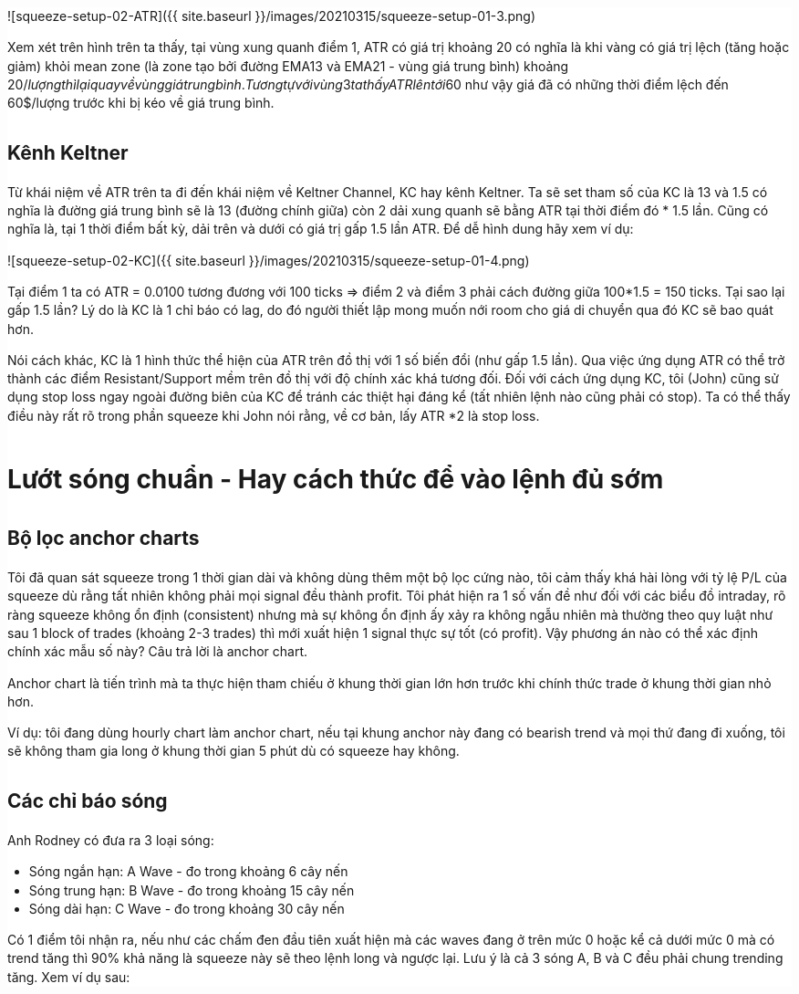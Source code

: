 ![squeeze-setup-02-ATR]({{ site.baseurl }}/images/20210315/squeeze-setup-01-3.png)

Xem xét trên hình trên ta thấy, tại vùng xung quanh điểm 1, ATR có giá trị khoảng 20 có nghĩa là khi vàng có giá trị lệch (tăng hoặc giảm) khỏi mean zone (là zone tạo bởi đường EMA13 và EMA21 - vùng giá trung bình) khoảng 20$/lượng thì lại quay về vùng giá trung bình. Tương tự với vùng 3 ta thấy ATR lên tới 60$ như vậy giá đã có những thời điểm lệch đến 60$/lượng trước khi bị kéo về giá trung bình. 

## Kênh Keltner
Từ khái niệm về ATR trên ta đi đến khái niệm về Keltner Channel, KC hay kênh Keltner. Ta sẽ set tham số của KC là 13 và 1.5 có nghĩa là đường giá trung bình sẽ là 13 (đường chính giữa) còn 2 dải xung quanh sẽ bằng ATR tại thời điểm đó * 1.5 lần. Cũng có nghĩa là, tại 1 thời điểm bất kỳ, dải trên và dưới có giá trị gấp 1.5 lần ATR. Để dễ hình dung hãy xem ví dụ:

![squeeze-setup-02-KC]({{ site.baseurl }}/images/20210315/squeeze-setup-01-4.png)

Tại điểm 1 ta có ATR = 0.0100 tương đương với 100 ticks => điểm 2 và điểm 3 phải cách đường giữa 100*1.5 = 150 ticks. Tại sao lại gấp 1.5 lần? Lý do là KC là 1 chỉ báo có lag, do đó người thiết lập mong muốn nới room cho giá di chuyển qua đó KC sẽ bao quát hơn.

Nói cách khác, KC là 1 hình thức thể hiện của ATR trên đồ thị với 1 số biến đổi (như gấp 1.5 lần). Qua việc ứng dụng ATR có thể trở thành các điểm Resistant/Support mềm trên đồ thị với độ chính xác khá tương đối. Đối với cách ứng dụng KC, tôi (John) cũng sử dụng stop loss ngay ngoài đường biên của KC để tránh các thiệt hại đáng kể (tất nhiên lệnh nào cũng phải có stop). Ta có thể thấy điều này rất rõ trong phần squeeze khi John nói rằng, về cơ bản, lấy ATR *2 là stop loss.

# Lướt sóng chuẩn - Hay cách thức để vào lệnh đủ sớm
## Bộ lọc anchor charts
Tôi đã quan sát squeeze trong 1 thời gian dài và không dùng thêm một bộ lọc cứng nào, tôi cảm thấy khá hài lòng với tỷ lệ P/L của squeeze dù rằng tất nhiên không phải mọi signal đều thành profit. Tôi phát hiện ra 1 số vấn đề như đối với các biểu đồ intraday, rõ ràng squeeze không ổn định (consistent) nhưng mà sự không ổn định ấy xảy ra không ngẫu nhiên mà thường theo quy luật như sau 1 block of trades (khoảng 2-3 trades) thì mới xuất hiện 1 signal thực sự tốt (có profit). Vậy phương án nào có thể xác định chính xác mẫu số này? Câu trả lời là anchor chart.

Anchor chart là tiến trình mà ta thực hiện tham chiếu ở khung thời gian lớn hơn trước khi chính thức trade ở khung thời gian nhỏ hơn.

Ví dụ: tôi đang dùng hourly chart làm anchor chart, nếu tại khung anchor này đang có bearish trend và mọi thứ đang đi xuống, tôi sẽ không tham gia long ở khung thời gian 5 phút dù có squeeze hay không.

## Các chỉ báo sóng
Anh Rodney có đưa ra 3 loại sóng:
- Sóng ngắn hạn: A Wave - đo trong khoảng 6 cây nến
- Sóng trung hạn: B Wave - đo trong khoảng 15 cây nến
- Sóng dài hạn: C Wave - đo trong khoảng 30 cây nến

Có 1 điểm tôi nhận ra, nếu như các chấm đen đầu tiên xuất hiện mà các waves đang ở trên mức 0 hoặc kể cả dưới mức 0 mà có trend tăng thì 90% khả năng là squeeze này sẽ theo lệnh long và ngược lại. Lưu ý là cả 3 sóng A, B và C đều phải chung trending tăng. Xem ví dụ sau:
